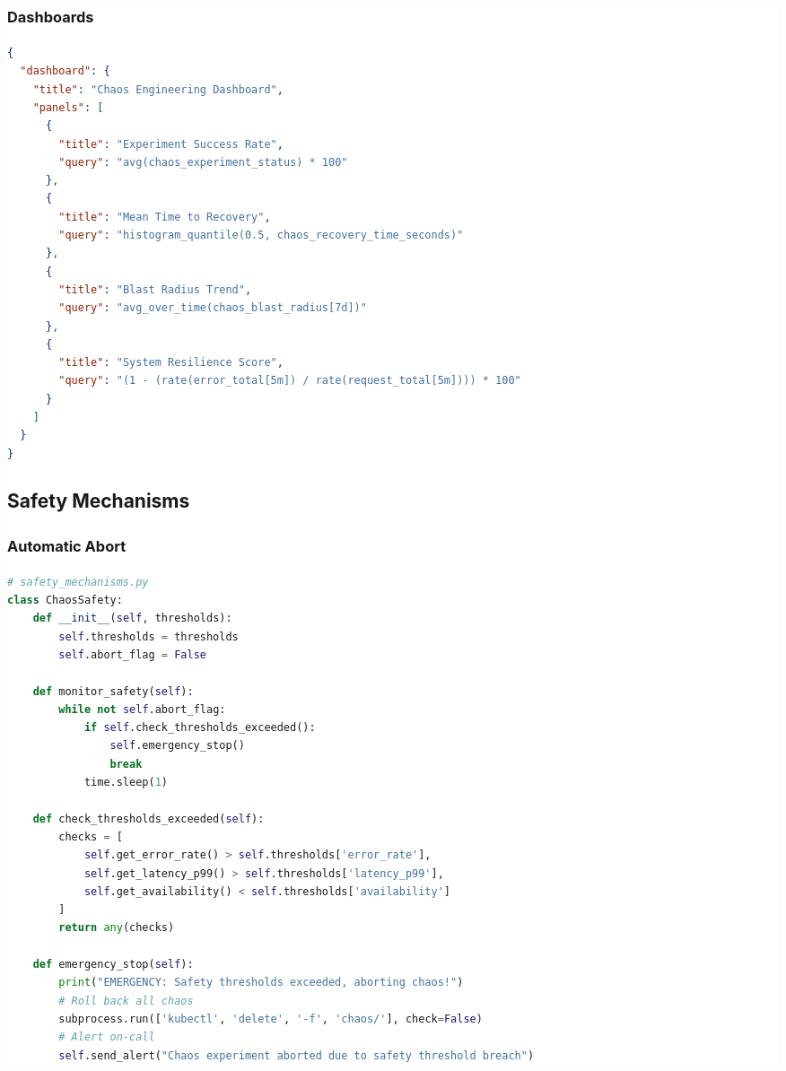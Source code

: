 ### Dashboards
```json
{
  "dashboard": {
    "title": "Chaos Engineering Dashboard",
    "panels": [
      {
        "title": "Experiment Success Rate",
        "query": "avg(chaos_experiment_status) * 100"
      },
      {
        "title": "Mean Time to Recovery",
        "query": "histogram_quantile(0.5, chaos_recovery_time_seconds)"
      },
      {
        "title": "Blast Radius Trend",
        "query": "avg_over_time(chaos_blast_radius[7d])"
      },
      {
        "title": "System Resilience Score",
        "query": "(1 - (rate(error_total[5m]) / rate(request_total[5m]))) * 100"
      }
    ]
  }
}
```

## Safety Mechanisms

### Automatic Abort
```python
# safety_mechanisms.py
class ChaosSafety:
    def __init__(self, thresholds):
        self.thresholds = thresholds
        self.abort_flag = False
        
    def monitor_safety(self):
        while not self.abort_flag:
            if self.check_thresholds_exceeded():
                self.emergency_stop()
                break
            time.sleep(1)
    
    def check_thresholds_exceeded(self):
        checks = [
            self.get_error_rate() > self.thresholds['error_rate'],
            self.get_latency_p99() > self.thresholds['latency_p99'],
            self.get_availability() < self.thresholds['availability']
        ]
        return any(checks)
    
    def emergency_stop(self):
        print("EMERGENCY: Safety thresholds exceeded, aborting chaos!")
        # Roll back all chaos
        subprocess.run(['kubectl', 'delete', '-f', 'chaos/'], check=False)
        # Alert on-call
        self.send_alert("Chaos experiment aborted due to safety threshold breach")
```
